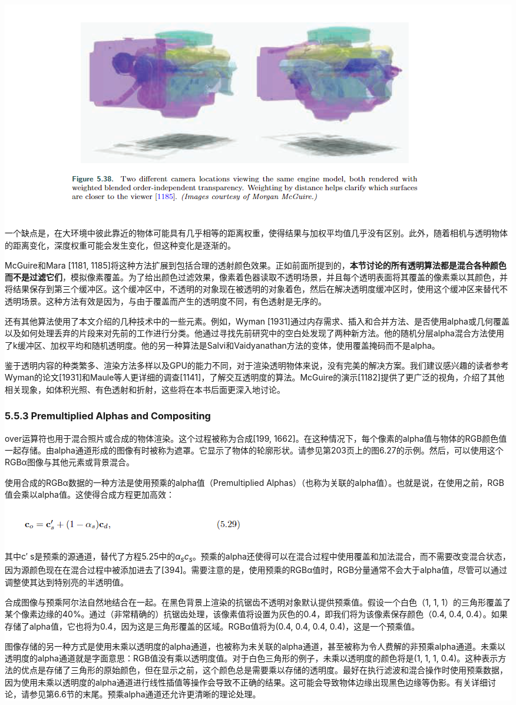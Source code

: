 ![image-20230710151709032](chap5.assets/image-20230710151709032.png)

一个缺点是，在大环境中彼此靠近的物体可能具有几乎相等的距离权重，使得结果与加权平均值几乎没有区别。此外，随着相机与透明物体的距离变化，深度权重可能会发生变化，但这种变化是逐渐的。

McGuire和Mara [1181, 1185]将这种方法扩展到包括合理的透射颜色效果。正如前面所提到的，**本节讨论的所有透明算法都是混合各种颜色而不是过滤它们**，模拟像素覆盖。为了给出颜色过滤效果，像素着色器读取不透明场景，并且每个透明表面将其覆盖的像素乘以其颜色，并将结果保存到第三个缓冲区。这个缓冲区中，不透明的对象现在被透明的对象着色，然后在解决透明度缓冲区时，使用这个缓冲区来替代不透明场景。这种方法有效是因为，与由于覆盖而产生的透明度不同，有色透射是无序的。

还有其他算法使用了本文介绍的几种技术中的一些元素。例如，Wyman [1931]通过内存需求、插入和合并方法、是否使用alpha或几何覆盖以及如何处理丢弃的片段来对先前的工作进行分类。他通过寻找先前研究中的空白处发现了两种新方法。他的随机分层alpha混合方法使用了k缓冲区、加权平均和随机透明度。他的另一种算法是Salvi和Vaidyanathan方法的变体，使用覆盖掩码而不是alpha。

鉴于透明内容的种类繁多、渲染方法多样以及GPU的能力不同，对于渲染透明物体来说，没有完美的解决方案。我们建议感兴趣的读者参考Wyman的论文[1931]和Maule等人更详细的调查[1141]，了解交互透明度的算法。McGuire的演示[1182]提供了更广泛的视角，介绍了其他相关现象，如体积光照、有色透射和折射，这些将在本书后面更深入地讨论。

### 5.5.3 Premultiplied Alphas and Compositing

over运算符也用于混合照片或合成的物体渲染。这个过程被称为合成[199, 1662]。在这种情况下，每个像素的alpha值与物体的RGB颜色值一起存储。由alpha通道形成的图像有时被称为遮罩。它显示了物体的轮廓形状。请参见第203页上的图6.27的示例。然后，可以使用这个RGBα图像与其他元素或背景混合。

使用合成的RGBα数据的一种方法是使用预乘的alpha值（Premultiplied Alphas）（也称为关联的alpha值）。也就是说，在使用之前，RGB值会乘以alpha值。这使得合成方程更加高效：

![image-20230710161803429](chap5.assets/image-20230710161803429.png)

其中c′ s是预乘的源通道，替代了方程5.25中的$α_sc_s$。预乘的alpha还使得可以在混合过程中使用覆盖和加法混合，而不需要改变混合状态，因为源颜色现在在混合过程中被添加进去了[394]。需要注意的是，使用预乘的RGBα值时，RGB分量通常不会大于alpha值，尽管可以通过调整使其达到特别亮的半透明值。

合成图像与预乘阿尔法自然地结合在一起。在黑色背景上渲染的抗锯齿不透明对象默认提供预乘值。假设一个白色（1, 1, 1）的三角形覆盖了某个像素边缘的40%。通过（非常精确的）抗锯齿处理，该像素值将设置为灰色的0.4，即我们将为该像素保存颜色（0.4, 0.4, 0.4）。如果存储了alpha值，它也将为0.4，因为这是三角形覆盖的区域。RGBα值将为(0.4, 0.4, 0.4, 0.4)，这是一个预乘值。

图像存储的另一种方式是使用未乘以透明度的alpha通道，也被称为未关联的alpha通道，甚至被称为令人费解的非预乘alpha通道。未乘以透明度的alpha通道就是字面意思：RGB值没有乘以透明度值。对于白色三角形的例子，未乘以透明度的颜色将是(1, 1, 1, 0.4)。这种表示方法的优点是存储了三角形的原始颜色，但在显示之前，这个颜色总是需要乘以存储的透明度。最好在执行滤波和混合操作时使用预乘数据，因为使用未乘以透明度的alpha通道进行线性插值等操作会导致不正确的结果。这可能会导致物体边缘出现黑色边缘等伪影。有关详细讨论，请参见第6.6节的末尾。预乘alpha通道还允许更清晰的理论处理。
